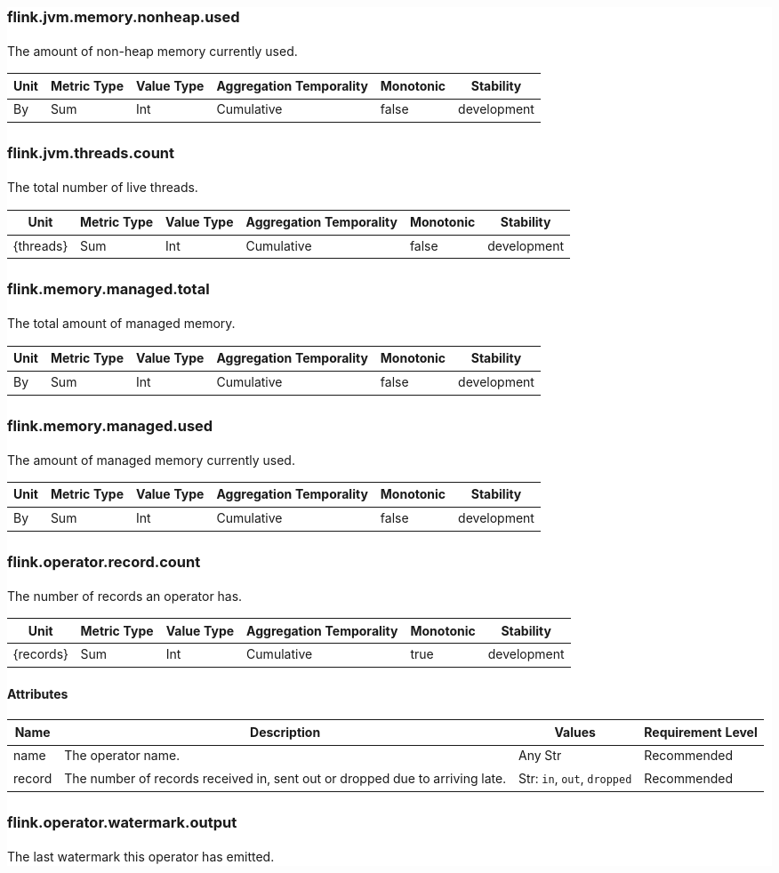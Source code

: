 ### flink.jvm.memory.nonheap.used

The amount of non-heap memory currently used.

| Unit | Metric Type | Value Type | Aggregation Temporality | Monotonic | Stability |
| ---- | ----------- | ---------- | ----------------------- | --------- | --------- |
| By | Sum | Int | Cumulative | false | development |

### flink.jvm.threads.count

The total number of live threads.

| Unit | Metric Type | Value Type | Aggregation Temporality | Monotonic | Stability |
| ---- | ----------- | ---------- | ----------------------- | --------- | --------- |
| {threads} | Sum | Int | Cumulative | false | development |

### flink.memory.managed.total

The total amount of managed memory.

| Unit | Metric Type | Value Type | Aggregation Temporality | Monotonic | Stability |
| ---- | ----------- | ---------- | ----------------------- | --------- | --------- |
| By | Sum | Int | Cumulative | false | development |

### flink.memory.managed.used

The amount of managed memory currently used.

| Unit | Metric Type | Value Type | Aggregation Temporality | Monotonic | Stability |
| ---- | ----------- | ---------- | ----------------------- | --------- | --------- |
| By | Sum | Int | Cumulative | false | development |

### flink.operator.record.count

The number of records an operator has.

| Unit | Metric Type | Value Type | Aggregation Temporality | Monotonic | Stability |
| ---- | ----------- | ---------- | ----------------------- | --------- | --------- |
| {records} | Sum | Int | Cumulative | true | development |

#### Attributes

| Name | Description | Values | Requirement Level |
| ---- | ----------- | ------ | -------- |
| name | The operator name. | Any Str | Recommended |
| record | The number of records received in, sent out or dropped due to arriving late. | Str: ``in``, ``out``, ``dropped`` | Recommended |

### flink.operator.watermark.output

The last watermark this operator has emitted.
